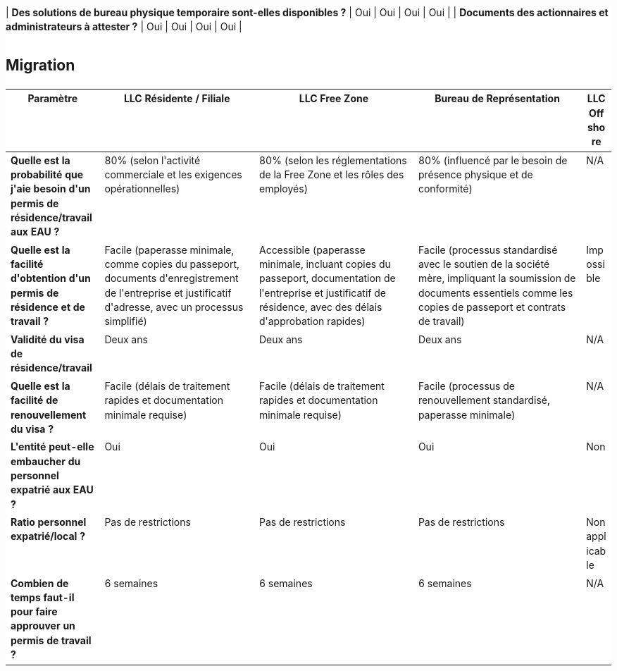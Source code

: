 | **Des solutions de bureau physique temporaire sont-elles disponibles ?** | Oui                                                                                                                                        | Oui                                                                                                                                        | Oui                                                                                                                                        | Oui                     |
| **Documents des actionnaires et administrateurs à attester ?**     | Oui                                                                                                                                        | Oui                                                                                                                                        | Oui                                                                                                                                        | Oui                     |

## Migration

| **Paramètre**                                                              | **LLC Résidente / Filiale**                                                                                                            | **LLC Free Zone**                                                                                                                    | **Bureau de Représentation**                                                                                                                          | **LLC Offshore** |
| -------------------------------------------------------------------------- | -------------------------------------------------------------------------------------------------------------------------------------- | ----------------------------------------------------------------------------------------------------------------------------------- | ----------------------------------------------------------------------------------------------------------------------------------------------------- | ---------------- |
| **Quelle est la probabilité que j'aie besoin d'un permis de résidence/travail aux EAU ?** | 80% (selon l'activité commerciale et les exigences opérationnelles)                                                                  | 80% (selon les réglementations de la Free Zone et les rôles des employés)                                                           | 80% (influencé par le besoin de présence physique et de conformité)                                                                                  | N/A              |
| **Quelle est la facilité d'obtention d'un permis de résidence et de travail ?** | Facile (paperasse minimale, comme copies du passeport, documents d'enregistrement de l'entreprise et justificatif d'adresse, avec un processus simplifié) | Accessible (paperasse minimale, incluant copies du passeport, documentation de l'entreprise et justificatif de résidence, avec des délais d'approbation rapides) | Facile (processus standardisé avec le soutien de la société mère, impliquant la soumission de documents essentiels comme les copies de passeport et contrats de travail) | Impossible      |
| **Validité du visa de résidence/travail**                                  | Deux ans                                                                                                                               | Deux ans                                                                                                                            | Deux ans                                                                                                                                              | N/A              |
| **Quelle est la facilité de renouvellement du visa ?**                     | Facile (délais de traitement rapides et documentation minimale requise)                                                               | Facile (délais de traitement rapides et documentation minimale requise)                                                             | Facile (processus de renouvellement standardisé, paperasse minimale)                                                                                 | N/A              |
| **L'entité peut-elle embaucher du personnel expatrié aux EAU ?**          | Oui                                                                                                                                    | Oui                                                                                                                                 | Oui                                                                                                                                                   | Non              |
| **Ratio personnel expatrié/local ?**                                       | Pas de restrictions                                                                                                                    | Pas de restrictions                                                                                                                 | Pas de restrictions                                                                                                                                   | Non applicable   |
| **Combien de temps faut-il pour faire approuver un permis de travail ?**   | 6 semaines                                                                                                                            | 6 semaines                                                                                                                          | 6 semaines                                                                                                                                            | N/A              |